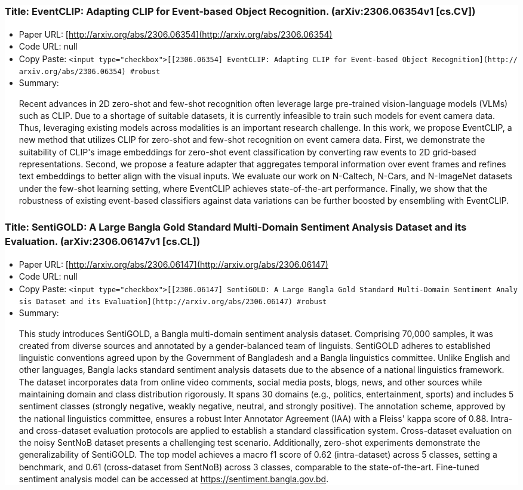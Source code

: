 </p>

### Title: EventCLIP: Adapting CLIP for Event-based Object Recognition. (arXiv:2306.06354v1 [cs.CV])
* Paper URL: [http://arxiv.org/abs/2306.06354](http://arxiv.org/abs/2306.06354)
* Code URL: null
* Copy Paste: `<input type="checkbox">[[2306.06354] EventCLIP: Adapting CLIP for Event-based Object Recognition](http://arxiv.org/abs/2306.06354) #robust`
* Summary: <p>Recent advances in 2D zero-shot and few-shot recognition often leverage large
pre-trained vision-language models (VLMs) such as CLIP. Due to a shortage of
suitable datasets, it is currently infeasible to train such models for event
camera data. Thus, leveraging existing models across modalities is an important
research challenge. In this work, we propose EventCLIP, a new method that
utilizes CLIP for zero-shot and few-shot recognition on event camera data.
First, we demonstrate the suitability of CLIP's image embeddings for zero-shot
event classification by converting raw events to 2D grid-based representations.
Second, we propose a feature adapter that aggregates temporal information over
event frames and refines text embeddings to better align with the visual
inputs. We evaluate our work on N-Caltech, N-Cars, and N-ImageNet datasets
under the few-shot learning setting, where EventCLIP achieves state-of-the-art
performance. Finally, we show that the robustness of existing event-based
classifiers against data variations can be further boosted by ensembling with
EventCLIP.
</p>

### Title: SentiGOLD: A Large Bangla Gold Standard Multi-Domain Sentiment Analysis Dataset and its Evaluation. (arXiv:2306.06147v1 [cs.CL])
* Paper URL: [http://arxiv.org/abs/2306.06147](http://arxiv.org/abs/2306.06147)
* Code URL: null
* Copy Paste: `<input type="checkbox">[[2306.06147] SentiGOLD: A Large Bangla Gold Standard Multi-Domain Sentiment Analysis Dataset and its Evaluation](http://arxiv.org/abs/2306.06147) #robust`
* Summary: <p>This study introduces SentiGOLD, a Bangla multi-domain sentiment analysis
dataset. Comprising 70,000 samples, it was created from diverse sources and
annotated by a gender-balanced team of linguists. SentiGOLD adheres to
established linguistic conventions agreed upon by the Government of Bangladesh
and a Bangla linguistics committee. Unlike English and other languages, Bangla
lacks standard sentiment analysis datasets due to the absence of a national
linguistics framework. The dataset incorporates data from online video
comments, social media posts, blogs, news, and other sources while maintaining
domain and class distribution rigorously. It spans 30 domains (e.g., politics,
entertainment, sports) and includes 5 sentiment classes (strongly negative,
weakly negative, neutral, and strongly positive). The annotation scheme,
approved by the national linguistics committee, ensures a robust Inter
Annotator Agreement (IAA) with a Fleiss' kappa score of 0.88. Intra- and
cross-dataset evaluation protocols are applied to establish a standard
classification system. Cross-dataset evaluation on the noisy SentNoB dataset
presents a challenging test scenario. Additionally, zero-shot experiments
demonstrate the generalizability of SentiGOLD. The top model achieves a macro
f1 score of 0.62 (intra-dataset) across 5 classes, setting a benchmark, and
0.61 (cross-dataset from SentNoB) across 3 classes, comparable to the
state-of-the-art. Fine-tuned sentiment analysis model can be accessed at
https://sentiment.bangla.gov.bd.
</p>

